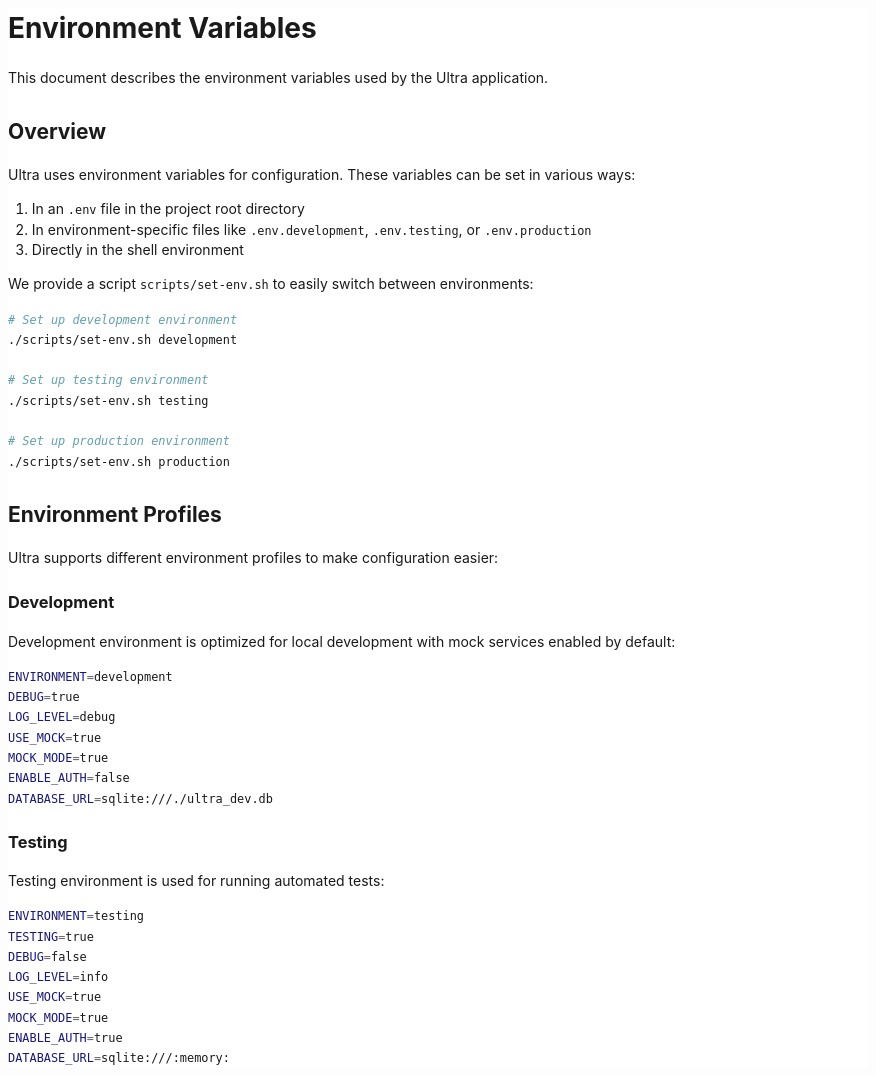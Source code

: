# Environment Variables

This document describes the environment variables used by the Ultra application.

## Overview

Ultra uses environment variables for configuration. These variables can be set in various ways:

1. In an `.env` file in the project root directory
2. In environment-specific files like `.env.development`, `.env.testing`, or `.env.production`
3. Directly in the shell environment

We provide a script `scripts/set-env.sh` to easily switch between environments:

```bash
# Set up development environment
./scripts/set-env.sh development

# Set up testing environment
./scripts/set-env.sh testing

# Set up production environment
./scripts/set-env.sh production
```

## Environment Profiles

Ultra supports different environment profiles to make configuration easier:

### Development

Development environment is optimized for local development with mock services enabled by default:

```bash
ENVIRONMENT=development
DEBUG=true
LOG_LEVEL=debug
USE_MOCK=true
MOCK_MODE=true
ENABLE_AUTH=false
DATABASE_URL=sqlite:///./ultra_dev.db
```

### Testing

Testing environment is used for running automated tests:

```bash
ENVIRONMENT=testing
TESTING=true
DEBUG=false
LOG_LEVEL=info
USE_MOCK=true
MOCK_MODE=true
ENABLE_AUTH=true
DATABASE_URL=sqlite:///:memory:
```
